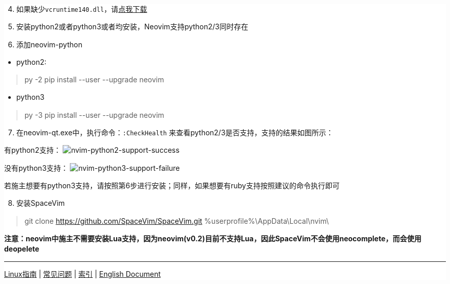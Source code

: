 4. 如果缺少`vcruntime140.dll`，请[点我下载][vcruntime140.dll]

5. 安装python2或者python3或者均安装，Neovim支持python2/3同时存在

6. 添加neovim-python

* python2: 

> py -2 pip install --user --upgrade neovim

* python3

> py -3 pip install --user --upgrade neovim

7. 在neovim-qt.exe中，执行命令：`:CheckHealth` 来查看python2/3是否支持，支持的结果如图所示：

有python2支持：
![nvim-python2-support-success][]

没有python3支持：
![nvim-python3-support-failure][]

若施主想要有python3支持，请按照第6步进行安装；同样，如果想要有ruby支持按照建议的命令执行即可


8. 安装SpaceVim

> git clone https://github.com/SpaceVim/SpaceVim.git %userprofile%\AppData\Local\nvim\


**注意：neovim中施主不需要安装Lua支持，因为neovim(v0.2)目前不支持Lua，因此SpaceVim不会使用neocomplete，而会使用deopelete**

--------------

[Linux指南](installation-for-linux.md##在linux上安装spacevim) | [常见问题](../FAQ.md#faq) | [索引](../README.md#table-of-contents) | [English Document](../../README.md#hack-spacevim)

[git]: https://git-scm.com/download
[lua]: http://luabinaries.sourceforge.net/download.html
[python(2/3)]: https://www.python.org/downloads
[gvim]: https://github.com/vim/vim-win32-installer/releases
[vimproc_win64(32).dll]: https://github.com/Shougo/vimproc.vim/releases
[vcruntime140.dll]: https://www.dllme.com/dll/download/29939/vcruntime140.dll
[font-download]: https://github.com/wsdjeg/DotFiles/blob/master/fonts/DejaVu%20Sans%20Mono%20for%20Powerline.ttf
[Neovim-download]: https://github.com/neovim/neovim/wiki/Installing-Neovim#windows
[nvim-python2-support-success]: https://gist.github.com/Gabirel/b71a01cce86df216abd4fd0968864942/raw/5aff57c9397cd26dba23dd0d81b94fa9cf061b56/nvim-python2-support-success.PNG
[nvim-python3-support-failure]: https://gist.github.com/Gabirel/b71a01cce86df216abd4fd0968864942/raw/5aff57c9397cd26dba23dd0d81b94fa9cf061b56/nvim-python3-support-failure.PNG
[plugins-zip]: https://github.com/Gabirel/Hack-SpaceVim/releases
[SpaceVim-download]: https://github.com/SpaceVim/SpaceVim.git
[clone-dein.vim]: https://gist.githubusercontent.com/Gabirel/b71a01cce86df216abd4fd0968864942/raw/2ac0304f46db1c6470f8f4982296d08875de2894/clone-dein.vim.PNG
[download-plugin]: https://gist.github.com/Gabirel/b71a01cce86df216abd4fd0968864942/raw/a6de44e130d2c5ec1dec28601b8d952c8231f0a0/download-plugins.PNG
[vim-version-check]: https://gist.github.com/Gabirel/b71a01cce86df216abd4fd0968864942/raw/1711e0d2ca9e22d8e3b4942498b0a77f9b25dd2c/vim-version-check.PNG
[vimproc_dll-error]: https://gist.github.com/Gabirel/b71a01cce86df216abd4fd0968864942/raw/e7f27e84947f13bc9c91812881e47f2961162fc2/vimproc-dll-error.PNG
[wsdjeg]: https://github.com/wsdjeg

[set-up-your-path]: ../FAQ.md#配置环境变量
[without-python-support]: ../FAQ.md#python不支持
